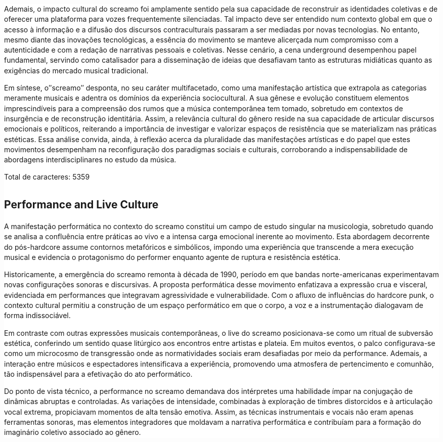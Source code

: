 Ademais, o impacto cultural do screamo foi amplamente sentido pela sua capacidade de reconstruir as
identidades coletivas e de oferecer uma plataforma para vozes frequentemente silenciadas. Tal
impacto deve ser entendido num contexto global em que o acesso à informação e a difusão dos
discursos contraculturais passaram a ser mediadas por novas tecnologias. No entanto, mesmo diante
das inovações tecnológicas, a essência do movimento se manteve alicerçada num compromisso com a
autenticidade e com a redação de narrativas pessoais e coletivas. Nesse cenário, a cena underground
desempenhou papel fundamental, servindo como catalisador para a disseminação de ideias que
desafiavam tanto as estruturas midiáticas quanto as exigências do mercado musical tradicional.

Em síntese, o″screamo″ desponta, no seu caráter multifacetado, como uma manifestação artística que
extrapola as categorias meramente musicais e adentra os domínios da experiência sociocultural. A sua
gênese e evolução constituem elementos imprescindíveis para a compreensão dos rumos que a música
contemporânea tem tomado, sobretudo em contextos de insurgência e de reconstrução identitária.
Assim, a relevância cultural do gênero reside na sua capacidade de articular discursos emocionais e
políticos, reiterando a importância de investigar e valorizar espaços de resistência que se
materializam nas práticas estéticas. Essa análise convida, ainda, à reflexão acerca da pluralidade
das manifestações artísticas e do papel que estes movimentos desempenham na reconfiguração dos
paradigmas sociais e culturais, corroborando a indispensabilidade de abordagens interdisciplinares
no estudo da música.

Total de caracteres: 5359

## Performance and Live Culture

A manifestação performática no contexto do screamo constitui um campo de estudo singular na
musicologia, sobretudo quando se analisa a confluência entre práticas ao vivo e a intensa carga
emocional inerente ao movimento. Esta abordagem decorrente do pós-hardcore assume contornos
metafóricos e simbólicos, impondo uma experiência que transcende a mera execução musical e evidencia
o protagonismo do performer enquanto agente de ruptura e resistência estética.

Historicamente, a emergência do screamo remonta à década de 1990, período em que bandas
norte-americanas experimentavam novas configurações sonoras e discursivas. A proposta performática
desse movimento enfatizava a expressão crua e visceral, evidenciada em performances que integravam
agressividade e vulnerabilidade. Com o afluxo de influências do hardcore punk, o contexto cultural
permitiu a construção de um espaço performático em que o corpo, a voz e a instrumentação dialogavam
de forma indissociável.

Em contraste com outras expressões musicais contemporâneas, o live do screamo posicionava-se como um
ritual de subversão estética, conferindo um sentido quase litúrgico aos encontros entre artistas e
plateia. Em muitos eventos, o palco configurava-se como um microcosmo de transgressão onde as
normatividades sociais eram desafiadas por meio da performance. Ademais, a interação entre músicos e
espectadores intensificava a experiência, promovendo uma atmosfera de pertencimento e comunhão, tão
indispensável para a efetivação do ato performático.

Do ponto de vista técnico, a performance no screamo demandava dos intérpretes uma habilidade ímpar
na conjugação de dinâmicas abruptas e controladas. As variações de intensidade, combinadas à
exploração de timbres distorcidos e à articulação vocal extrema, propiciavam momentos de alta tensão
emotiva. Assim, as técnicas instrumentais e vocais não eram apenas ferramentas sonoras, mas
elementos integradores que moldavam a narrativa performática e contribuíam para a formação do
imaginário coletivo associado ao gênero.
